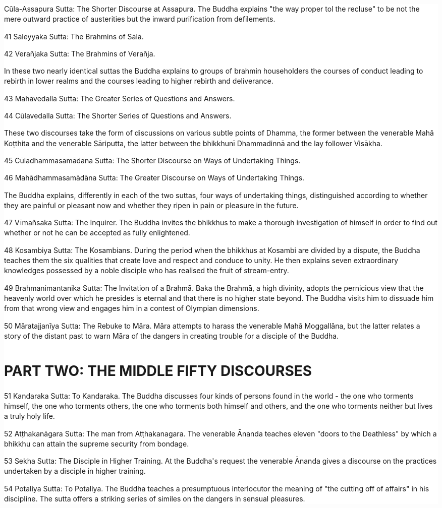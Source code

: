 Cūla-Assapura Sutta: The Shorter Discourse at Assapura. The Buddha explains "the way proper tol the recluse" to be not the mere outward practice of austerities but the inward purification from defilements.

41 Sāleyyaka Sutta: The Brahmins of Sālā.

42 Verañjaka Sutta: The Brahmins of Verañja.

In these two nearly identical suttas the Buddha explains to groups of brahmin householders the courses of conduct leading to rebirth in lower realms and the courses leading to higher rebirth and deliverance.

43 Mahāvedalla Sutta: The Greater Series of Questions and Answers.

44 Cūlavedalla Sutta: The Shorter Series of Questions and Answers.

These two discourses take the form of discussions on various subtle points of Dhamma, the former between the venerable Mahā Koṭthita and the venerable Sāriputta, the latter between the bhikkhunī Dhammadinnā and the lay follower Visākha.

45 Cūladhammasamādāna Sutta: The Shorter Discourse on Ways of Undertaking Things.

46 Mahādhammasamādāna Sutta: The Greater Discourse on Ways of Undertaking Things.

The Buddha explains, differently in each of the two suttas, four ways of undertaking things, distinguished according to whether they are painful or pleasant now and whether they ripen in pain or pleasure in the future.

47 Vīmañsaka Sutta: The Inquirer. The Buddha invites the bhikkhus to make a thorough investigation of himself in order to find out whether or not he can be accepted as fully enlightened.

48 Kosambiya Sutta: The Kosambians. During the period when the bhikkhus at Kosambi are divided by a dispute, the Buddha teaches them the six qualities that create love and respect and conduce to unity. He then explains seven extraordinary knowledges possessed by a noble disciple who has realised the fruit of stream-entry.

49 Brahmanimantanika Sutta: The Invitation of a Brahmā. Baka the Brahmā, a high divinity, adopts the pernicious view that the heavenly world over which he presides is eternal and that there is no higher state beyond. The Buddha visits him to dissuade him from that wrong view and engages him in a contest of Olympian dimensions.

50 Māratajjanīya Sutta: The Rebuke to Māra. Māra attempts to harass the venerable Mahā Moggallāna, but the latter relates a story of the distant past to warn Māra of the dangers in creating trouble for a disciple of the Buddha.

# PART TWO: THE MIDDLE FIFTY DISCOURSES

51 Kandaraka Sutta: To Kandaraka. The Buddha discusses four kinds of persons found in the world - the one who torments himself, the one who torments others, the one who torments both himself and others, and the one who torments neither but lives a truly holy life.

52 Atṭhakanāgara Sutta: The man from Atṭhakanagara. The venerable Ānanda teaches eleven "doors to the Deathless" by which a bhikkhu can attain the supreme security from bondage.

53 Sekha Sutta: The Disciple in Higher Training. At the Buddha's request the venerable Ānanda gives a discourse on the practices undertaken by a disciple in higher training.

54 Potaliya Sutta: To Potaliya. The Buddha teaches a presumptuous interlocutor the meaning of "the cutting off of affairs" in his discipline. The sutta offers a striking series of similes on the dangers in sensual pleasures.

